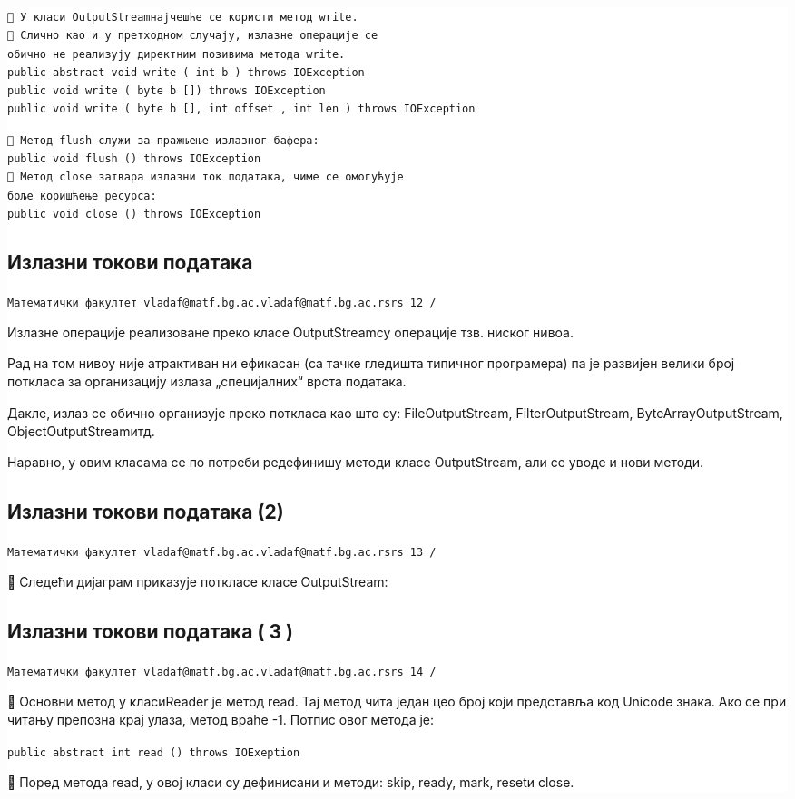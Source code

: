 ```
 У класи OutputStreamнајчешће се користи метод write.
 Слично као и у претходном случају, излазне операције се
обично не реализују директним позивима метода write.
public abstract void write ( int b ) throws IOException
public void write ( byte b []) throws IOException
public void write ( byte b [], int offset , int len ) throws IOException
```
```
 Метод flush служи за пражњење излазног бафера:
public void flush () throws IOException
 Метод close затвара излазни ток података, чиме се омогућује
боље коришћење ресурса:
public void close () throws IOException
```
## Излазни токови података


```
Математички факултет vladaf@matf.bg.ac.vladaf@matf.bg.ac.rsrs 12 /
```
Излазне операције реализоване преко класе OutputStreamсу
операције тзв. ниског нивоа.

Рад на том нивоу није атрактиван ни ефикасан (са тачке гледишта
типичног програмера) па је развијен велики број поткласа за
организацију излаза „специјалних“ врста података.

Дакле, излаз се обично организује преко поткласа као што су:
FileOutputStream, FilterOutputStream, ByteArrayOutputStream,
ObjectOutputStreamитд.

Наравно, у овим класама се по потреби редефинишу методи класе
OutputStream, али се уводе и нови методи.

## Излазни токови података (2)


```
Математички факултет vladaf@matf.bg.ac.vladaf@matf.bg.ac.rsrs 13 /
```
 Следећи дијаграм приказује поткласе класе OutputStream:

## Излазни токови података ( 3 )


```
Математички факултет vladaf@matf.bg.ac.vladaf@matf.bg.ac.rsrs 14 /
```
 Основни метод у класиReader је метод read. Тај метод чита један
цео број који представља код Unicode знака. Ако се при читању
препозна крај улаза, метод враће -1. Потпис овог метода је:

```
public abstract int read () throws IOExeption
```
 Поред метода read, у овој класи су дефинисани и методи:
skip, ready, mark, resetи close.

